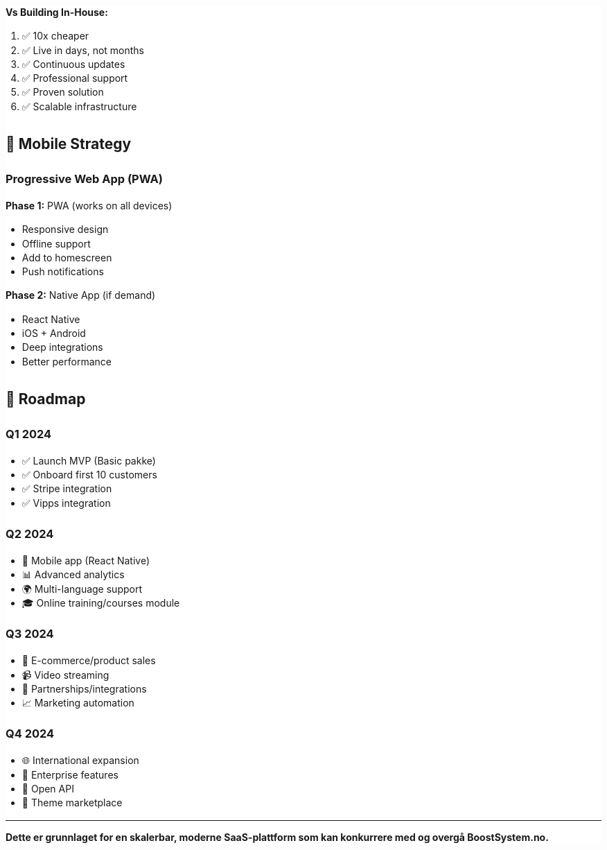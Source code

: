 **Vs Building In-House:**
1. ✅ 10x cheaper
2. ✅ Live in days, not months
3. ✅ Continuous updates
4. ✅ Professional support
5. ✅ Proven solution
6. ✅ Scalable infrastructure

## 📱 Mobile Strategy

### Progressive Web App (PWA)

**Phase 1:** PWA (works on all devices)
- Responsive design
- Offline support
- Add to homescreen
- Push notifications

**Phase 2:** Native App (if demand)
- React Native
- iOS + Android
- Deep integrations
- Better performance

## 🔮 Roadmap

### Q1 2024
- ✅ Launch MVP (Basic pakke)
- ✅ Onboard first 10 customers
- ✅ Stripe integration
- ✅ Vipps integration

### Q2 2024
- 📱 Mobile app (React Native)
- 📊 Advanced analytics
- 🌍 Multi-language support
- 🎓 Online training/courses module

### Q3 2024
- 🛒 E-commerce/product sales
- 📹 Video streaming
- 🤝 Partnerships/integrations
- 📈 Marketing automation

### Q4 2024
- 🌐 International expansion
- 🏢 Enterprise features
- 🔌 Open API
- 🎨 Theme marketplace

---

**Dette er grunnlaget for en skalerbar, moderne SaaS-plattform som kan konkurrere med og overgå BoostSystem.no.**
